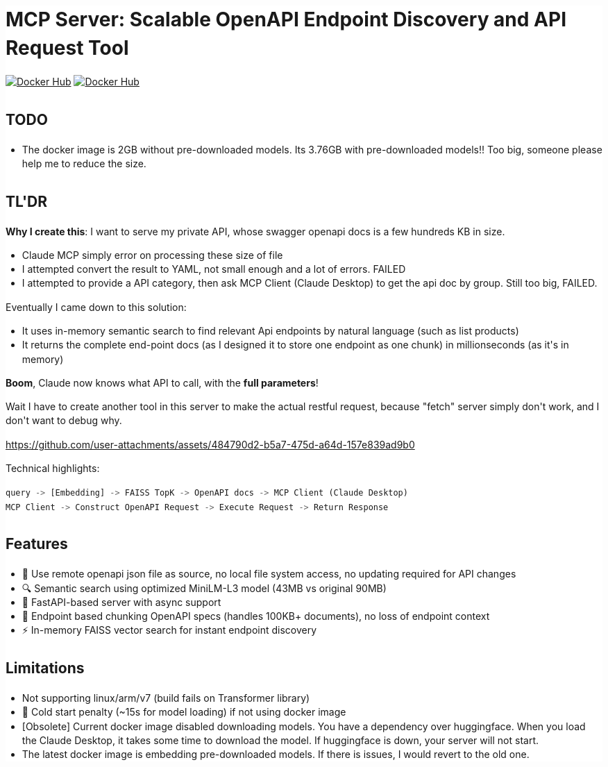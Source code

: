 # MCP Server: Scalable OpenAPI Endpoint Discovery and API Request Tool
[![Docker Hub](https://img.shields.io/docker/v/buryhuang/mcp-server-any-openapi?label=Docker%20Hub)](https://hub.docker.com/r/buryhuang/mcp-server-any-openapi)
[![Docker Hub](https://img.shields.io/docker/pulls/buryhuang/mcp-server-any-openapi?label=Docker%20Hub)](https://hub.docker.com/r/buryhuang/mcp-server-any-openapi)

## TODO
- The docker image is 2GB without pre-downloaded models. Its 3.76GB with pre-downloaded models!! Too big, someone please help me to reduce the size.

## TL'DR
**Why I create this**: I want to serve my private API, whose swagger openapi docs is a few hundreds KB in size.
- Claude MCP simply error on processing these size of file
- I attempted convert the result to YAML, not small enough and a lot of errors. FAILED
- I attempted to provide a API category, then ask MCP Client (Claude Desktop) to get the api doc by group. Still too big, FAILED.

Eventually I came down to this solution:
- It uses in-memory semantic search to find relevant Api endpoints by natural language (such as list products)
- It returns the complete end-point docs (as I designed it to store one endpoint as one chunk) in millionseconds (as it's in memory)

**Boom**, Claude now knows what API to call, with the **full parameters**!

Wait I have to create another tool in this server to make the actual restful request, because "fetch" server simply don't work, and I don't want to debug why.

https://github.com/user-attachments/assets/484790d2-b5a7-475d-a64d-157e839ad9b0

Technical highlights:
```python
query -> [Embedding] -> FAISS TopK -> OpenAPI docs -> MCP Client (Claude Desktop)
MCP Client -> Construct OpenAPI Request -> Execute Request -> Return Response
```

## Features

- 🧠 Use remote openapi json file as source, no local file system access, no updating required for API changes
- 🔍 Semantic search using optimized MiniLM-L3 model (43MB vs original 90MB)
- 🚀 FastAPI-based server with async support
- 🧠 Endpoint based chunking OpenAPI specs (handles 100KB+ documents), no loss of endpoint context
- ⚡ In-memory FAISS vector search for instant endpoint discovery

## Limitations
- Not supporting linux/arm/v7 (build fails on Transformer library)
- 🐢 Cold start penalty (~15s for model loading) if not using docker image
- [Obsolete] Current docker image disabled downloading models. You have a dependency over huggingface. When you load the Claude Desktop, it takes some time to download the model. If huggingface is down, your server will not start.
- The latest docker image is embedding pre-downloaded models. If there is issues, I would revert to the old one.
